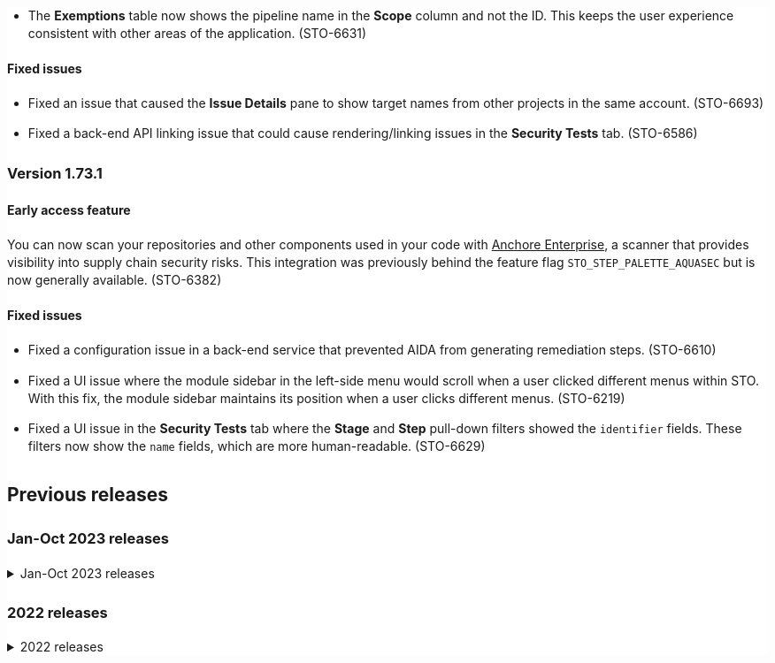 - The **Exemptions** table now shows the pipeline name in the **Scope** column and not the ID. This keeps the user experience consistent with other areas of the application. (STO-6631)

#### Fixed issues

- Fixed an issue that caused the **Issue Details** pane to show target names from other projects in the same account. (STO-6693)

- Fixed a back-end API linking issue that could cause rendering/linking issues in the **Security Tests** tab. (STO-6586)


### Version 1.73.1



#### Early access feature

You can now scan your repositories and other components used in your code with [Anchore Enterprise](/docs/security-testing-orchestration/sto-techref-category/anchore-enterprise-scanner-reference), a scanner that provides visibility into supply chain security risks. This integration was previously behind the feature flag `STO_STEP_PALETTE_AQUASEC` but is now generally available. (STO-6382)

#### Fixed issues

- Fixed a configuration issue in a back-end service that prevented AIDA from generating remediation steps. (STO-6610) 

- Fixed a UI issue where the module sidebar in the left-side menu would scroll when a user clicked different menus within STO. With this fix, the module sidebar maintains its position when a user clicks different menus. (STO-6219)

- Fixed a UI issue in the **Security Tests** tab where the **Stage** and **Step** pull-down filters showed the `identifier` fields. These filters now show the `name` fields, which are more human-readable. (STO-6629)

## Previous releases

### Jan-Oct 2023 releases

<details><summary>Jan-Oct 2023 releases</summary></details>

### 2022 releases

<details><summary>2022 releases</summary></details>
